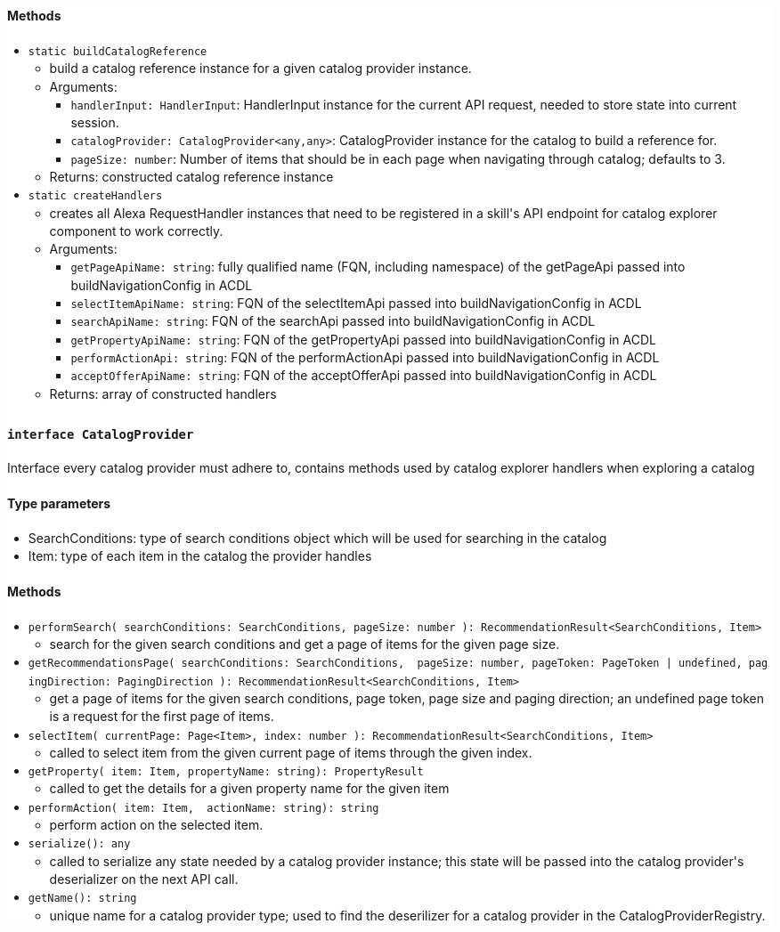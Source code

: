 #### Methods

* `static buildCatalogReference`
    * build a catalog reference instance for a given catalog provider instance.
    * Arguments:
        * `handlerInput: HandlerInput`: HandlerInput instance for the current API request, needed to store state into current session.
        * `catalogProvider: CatalogProvider<any,any>`: CatalogProvider instance for the catalog to build a reference for.
        * `pageSize: number`: Number of items that should be in each page when navigating through catalog; defaults to 3.
    * Returns: constructed catalog reference instance
* `static createHandlers`
    * creates all Alexa RequestHandler instances that need to be registered in a skill's API endpoint for catalog explorer component to work correctly.
    * Arguments:
        * `getPageApiName: string`: fully qualified name (FQN, including namespace) of the getPageApi passed into buildNavigationConfig in ACDL
        * `selectItemApiName: string`: FQN of the selectItemApi passed into buildNavigationConfig in ACDL
        * `searchApiName: string`: FQN of the searchApi passed into buildNavigationConfig in ACDL
        * `getPropertyApiName: string`: FQN of the getPropertyApi passed into buildNavigationConfig in ACDL
        * `performActionApi: string`: FQN of the performActionApi passed into buildNavigationConfig in ACDL
        * `acceptOfferApiName: string`: FQN of the acceptOfferApi passed into buildNavigationConfig in ACDL
    * Returns: array of constructed handlers

### `interface CatalogProvider`

Interface every catalog provider must adhere to, contains methods used by catalog explorer handlers when exploring a catalog

#### Type parameters

* SearchConditions: type of search conditions object which will be used for searching in the catalog
* Item: type of each item in the catalog the provider handles

#### Methods

* `performSearch( searchConditions: SearchConditions, pageSize: number ): RecommendationResult<SearchConditions, Item>`
    * search for the given search conditions and get a page of items for the given page size.
* `getRecommendationsPage( searchConditions: SearchConditions,  pageSize: number, pageToken: PageToken | undefined, pagingDirection: PagingDirection ): RecommendationResult<SearchConditions, Item>`
    * get a page of items for the given search conditions, page token, page size and paging direction; an undefined page token is a request for the first page of items.
* `selectItem( currentPage: Page<Item>, index: number ): RecommendationResult<SearchConditions, Item>`
    * called to select item from the given current page of items through the given index.
* `getProperty( item: Item, propertyName: string): PropertyResult`
    * called to get the details for a given property name for the given item
* `performAction( item: Item,  actionName: string): string`
    * perform action on the selected item.
* `serialize(): any`
    * called to serialize any state needed by a catalog provider instance; this state will be passed into the catalog provider's deserializer on the next API call.
* `getName(): string`
    * unique name for a catalog provider type; used to find the deserilizer for a catalog provider in the CatalogProviderRegistry.
